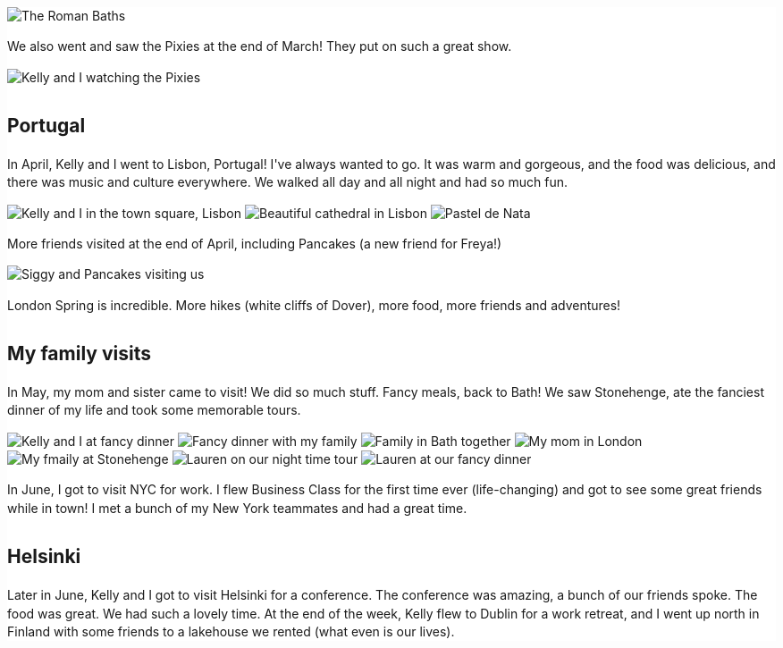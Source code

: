 ![The Roman Baths](/img/bath-two.jpg)

We also went and saw the Pixies at the end of March! They put on such a great show.

![Kelly and I watching the Pixies](/img/pixies.jpg)

## Portugal

In April, Kelly and I went to Lisbon, Portugal! I've always wanted to go. It was warm and gorgeous, and the food was delicious, and there was music and culture everywhere. We walked all day and all night and had so much fun.

![Kelly and I in the town square, Lisbon](/img/kelly-and-i-lisbon.jpg)
![Beautiful cathedral in Lisbon](/img/lisbon-two.jpg)
![Pastel de Nata](/img/pastel-de-nata.jpg)

More friends visited at the end of April, including Pancakes (a new friend for Freya!)

![Siggy and Pancakes visiting us](/img/siggy-pancakes-visiting.jpg)

London Spring is incredible. More hikes (white cliffs of Dover), more food, more friends and adventures!

## My family visits

In May, my mom and sister came to visit! We did so much stuff. Fancy meals, back to Bath! We saw Stonehenge, ate the fanciest dinner of my life and took some memorable tours.

![Kelly and I at fancy dinner](/img/fancy-dinner.jpg)
![Fancy dinner with my family](/img/fancy-dinner-two.jpg)
![Family in Bath together](/img/family-bath.jpg)
![My mom in London](/img/mom.jpg)
![My fmaily at Stonehenge](/img/family-stonehenge.jpg)
![Lauren on our night time tour](/img/lauren-tour.jpg)
![Lauren at our fancy dinner](/img/lauren-fancy-dinner.jpeg)

In June, I got to visit NYC for work. I flew Business Class for the first time ever (life-changing) and got to see some great friends while in town! I met a bunch of my New York teammates and had a great time.

## Helsinki

Later in June, Kelly and I got to visit Helsinki for a conference. The conference was amazing, a bunch of our friends spoke. The food was great. We had such a lovely time. At the end of the week, Kelly flew to Dublin for a work retreat, and I went up north in Finland with some friends to a lakehouse we rented (what even is our lives).
